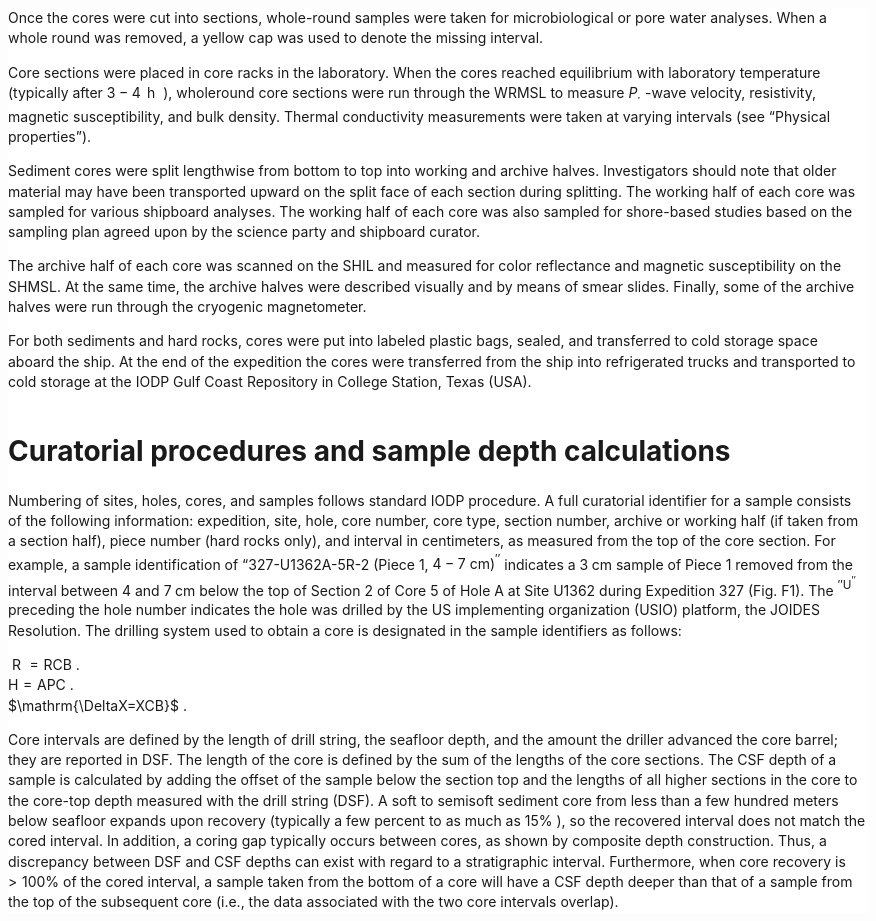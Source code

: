 Once the cores were cut into sections, whole-round samples were taken for microbiological or pore water analyses. When a whole round was removed, a yellow cap was used to denote the missing interval.  

Core sections were placed in core racks in the laboratory. When the cores reached equilibrium with laboratory temperature (typically after $3{-}4\,\mathrm{~h~}$ ), wholeround core sections were run through the WRMSL to measure $P_{\cdot}$ -wave velocity, resistivity, magnetic susceptibility, and bulk density. Thermal conductivity measurements were taken at varying intervals (see “Physical properties”).  

Sediment cores were split lengthwise from bottom to top into working and archive halves. Investigators should note that older material may have been transported upward on the split face of each section during splitting. The working half of each core was sampled for various shipboard analyses. The working half of each core was also sampled for shore-based studies based on the sampling plan agreed upon by the science party and shipboard curator.  

The archive half of each core was scanned on the SHIL and measured for color reflectance and magnetic susceptibility on the SHMSL. At the same time, the archive halves were described visually and by means of smear slides. Finally, some of the archive halves were run through the cryogenic magnetometer.  

For both sediments and hard rocks, cores were put into labeled plastic bags, sealed, and transferred to cold storage space aboard the ship. At the end of the expedition the cores were transferred from the ship into refrigerated trucks and transported to cold storage at the IODP Gulf Coast Repository in College Station, Texas (USA).  

# Curatorial procedures and sample depth calculations  

Numbering of sites, holes, cores, and samples follows standard IODP procedure. A full curatorial identifier for a sample consists of the following information: expedition, site, hole, core number, core type, section number, archive or working half (if taken from a section half), piece number (hard rocks only), and interval in centimeters, as measured from the top of the core section. For example, a sample identification of “327-U1362A-5R-2 (Piece 1, $4{-}7~\mathrm{cm})^{\prime\prime}$ indicates a $3\;\mathrm{{cm}}$ sample of Piece 1 removed from the interval between 4 and $7\;\mathrm{{cm}}$ below the top of Section 2 of Core 5 of Hole A at Site U1362 during Expedition 327 (Fig. F1). The ${}^{\prime\prime}{}^{\textstyle{\mathrm{U}}{}^{\prime\prime}}$ preceding the hole number indicates the hole was drilled by the US implementing organization (USIO) platform, the JOIDES Resolution. The drilling system used to obtain a core is designated in the sample identifiers as follows:  

$\mathrm{~R~}=\mathrm{RCB}$ .   
$\mathrm{H}=\mathrm{APC}$ .   
$\mathrm{\DeltaX=XCB}$ .  

Core intervals are defined by the length of drill string, the seafloor depth, and the amount the driller advanced the core barrel; they are reported in DSF. The length of the core is defined by the sum of the lengths of the core sections. The CSF depth of a sample is calculated by adding the offset of the sample below the section top and the lengths of all higher sections in the core to the core-top depth measured with the drill string (DSF). A soft to semisoft sediment core from less than a few hundred meters below seafloor expands upon recovery (typically a few percent to as much as $15\%$ ), so the recovered interval does not match the cored interval. In addition, a coring gap typically occurs between cores, as shown by composite depth construction. Thus, a discrepancy between DSF and CSF depths can exist with regard to a stratigraphic interval. Furthermore, when core recovery is ${>}100\%$ of the cored interval, a sample taken from the bottom of a core will have a CSF depth deeper than that of a sample from the top of the subsequent core (i.e., the data associated with the two core intervals overlap).  
